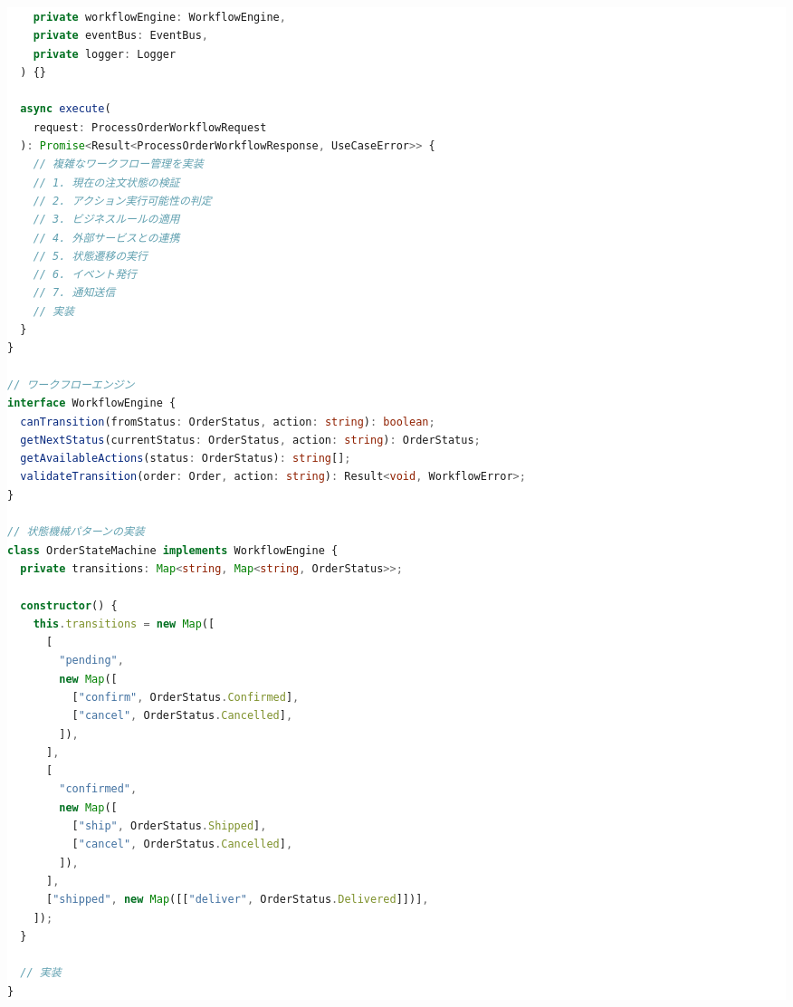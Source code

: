 ```typescript
    private workflowEngine: WorkflowEngine,
    private eventBus: EventBus,
    private logger: Logger
  ) {}

  async execute(
    request: ProcessOrderWorkflowRequest
  ): Promise<Result<ProcessOrderWorkflowResponse, UseCaseError>> {
    // 複雑なワークフロー管理を実装
    // 1. 現在の注文状態の検証
    // 2. アクション実行可能性の判定
    // 3. ビジネスルールの適用
    // 4. 外部サービスとの連携
    // 5. 状態遷移の実行
    // 6. イベント発行
    // 7. 通知送信
    // 実装
  }
}

// ワークフローエンジン
interface WorkflowEngine {
  canTransition(fromStatus: OrderStatus, action: string): boolean;
  getNextStatus(currentStatus: OrderStatus, action: string): OrderStatus;
  getAvailableActions(status: OrderStatus): string[];
  validateTransition(order: Order, action: string): Result<void, WorkflowError>;
}

// 状態機械パターンの実装
class OrderStateMachine implements WorkflowEngine {
  private transitions: Map<string, Map<string, OrderStatus>>;

  constructor() {
    this.transitions = new Map([
      [
        "pending",
        new Map([
          ["confirm", OrderStatus.Confirmed],
          ["cancel", OrderStatus.Cancelled],
        ]),
      ],
      [
        "confirmed",
        new Map([
          ["ship", OrderStatus.Shipped],
          ["cancel", OrderStatus.Cancelled],
        ]),
      ],
      ["shipped", new Map([["deliver", OrderStatus.Delivered]])],
    ]);
  }

  // 実装
}
```
